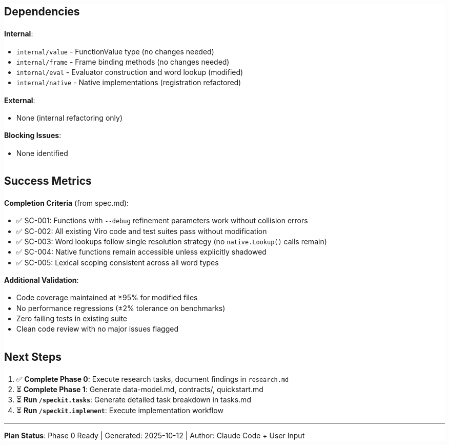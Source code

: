 ## Dependencies

**Internal**:
- `internal/value` - FunctionValue type (no changes needed)
- `internal/frame` - Frame binding methods (no changes needed)
- `internal/eval` - Evaluator construction and word lookup (modified)
- `internal/native` - Native implementations (registration refactored)

**External**:
- None (internal refactoring only)

**Blocking Issues**:
- None identified

## Success Metrics

**Completion Criteria** (from spec.md):
- ✅ SC-001: Functions with `--debug` refinement parameters work without collision errors
- ✅ SC-002: All existing Viro code and test suites pass without modification
- ✅ SC-003: Word lookups follow single resolution strategy (no `native.Lookup()` calls remain)
- ✅ SC-004: Native functions remain accessible unless explicitly shadowed
- ✅ SC-005: Lexical scoping consistent across all word types

**Additional Validation**:
- Code coverage maintained at ≥95% for modified files
- No performance regressions (±2% tolerance on benchmarks)
- Zero failing tests in existing suite
- Clean code review with no major issues flagged

## Next Steps

1. ✅ **Complete Phase 0**: Execute research tasks, document findings in `research.md`
2. ⏳ **Complete Phase 1**: Generate data-model.md, contracts/, quickstart.md
3. ⏳ **Run `/speckit.tasks`**: Generate detailed task breakdown in tasks.md
4. ⏳ **Run `/speckit.implement`**: Execute implementation workflow

---

**Plan Status**: Phase 0 Ready | Generated: 2025-10-12 | Author: Claude Code + User Input
